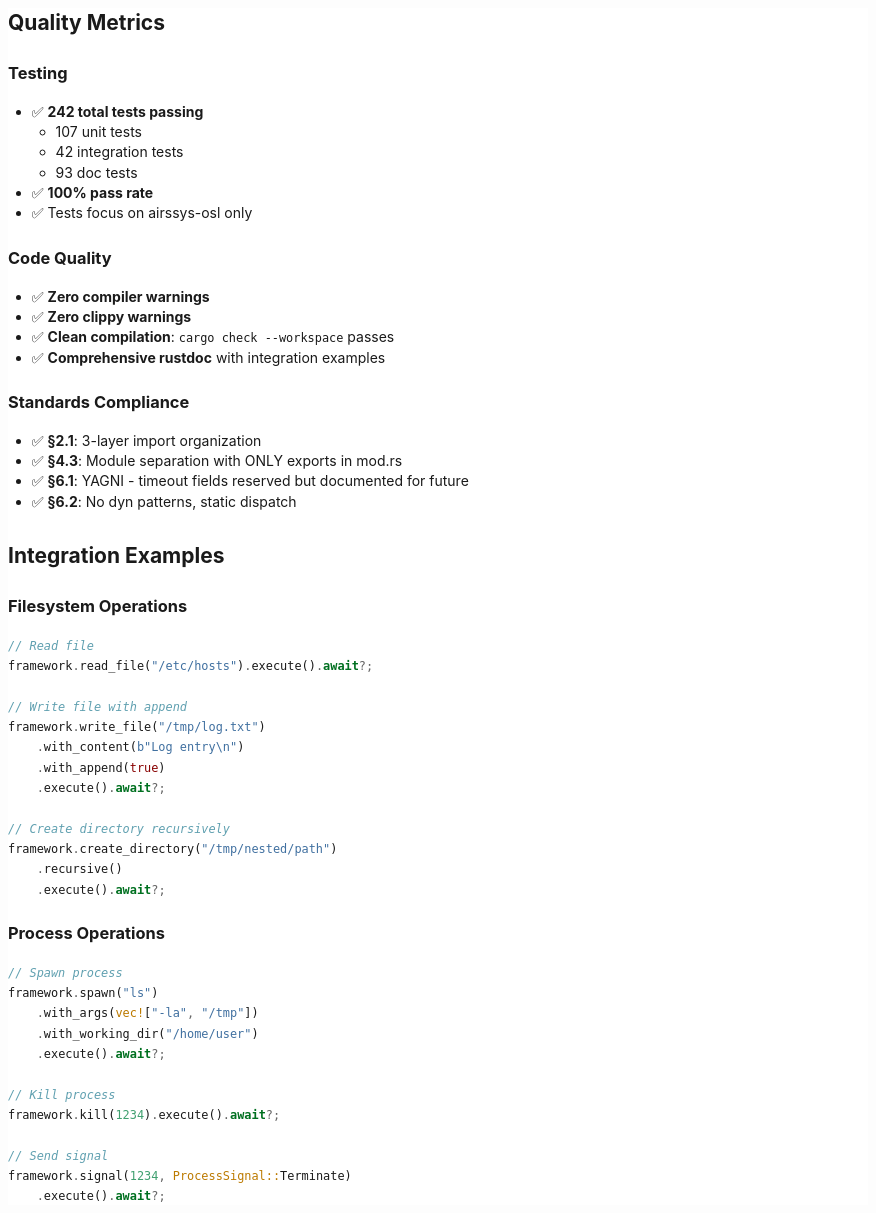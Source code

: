 ## Quality Metrics

### Testing
- ✅ **242 total tests passing**
  - 107 unit tests
  - 42 integration tests
  - 93 doc tests
- ✅ **100% pass rate**
- ✅ Tests focus on airssys-osl only

### Code Quality
- ✅ **Zero compiler warnings**
- ✅ **Zero clippy warnings**
- ✅ **Clean compilation**: `cargo check --workspace` passes
- ✅ **Comprehensive rustdoc** with integration examples

### Standards Compliance
- ✅ **§2.1**: 3-layer import organization
- ✅ **§4.3**: Module separation with ONLY exports in mod.rs
- ✅ **§6.1**: YAGNI - timeout fields reserved but documented for future
- ✅ **§6.2**: No dyn patterns, static dispatch

## Integration Examples

### Filesystem Operations
```rust
// Read file
framework.read_file("/etc/hosts").execute().await?;

// Write file with append
framework.write_file("/tmp/log.txt")
    .with_content(b"Log entry\n")
    .with_append(true)
    .execute().await?;

// Create directory recursively
framework.create_directory("/tmp/nested/path")
    .recursive()
    .execute().await?;
```

### Process Operations
```rust
// Spawn process
framework.spawn("ls")
    .with_args(vec!["-la", "/tmp"])
    .with_working_dir("/home/user")
    .execute().await?;

// Kill process
framework.kill(1234).execute().await?;

// Send signal
framework.signal(1234, ProcessSignal::Terminate)
    .execute().await?;
```
